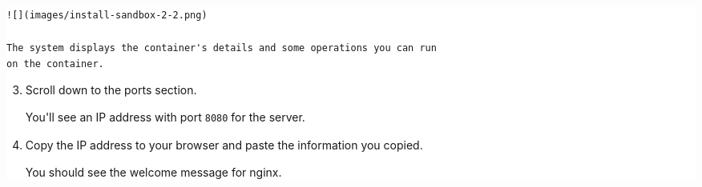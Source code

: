     ![](images/install-sandbox-2-2.png)

    The system displays the container's details and some operations you can run
    on the container.

3. Scroll down to the ports section.

    You'll see an IP address with port `8080` for the server.

4. Copy the IP address to your browser and paste the information you copied.

    You should see the welcome message for nginx.

